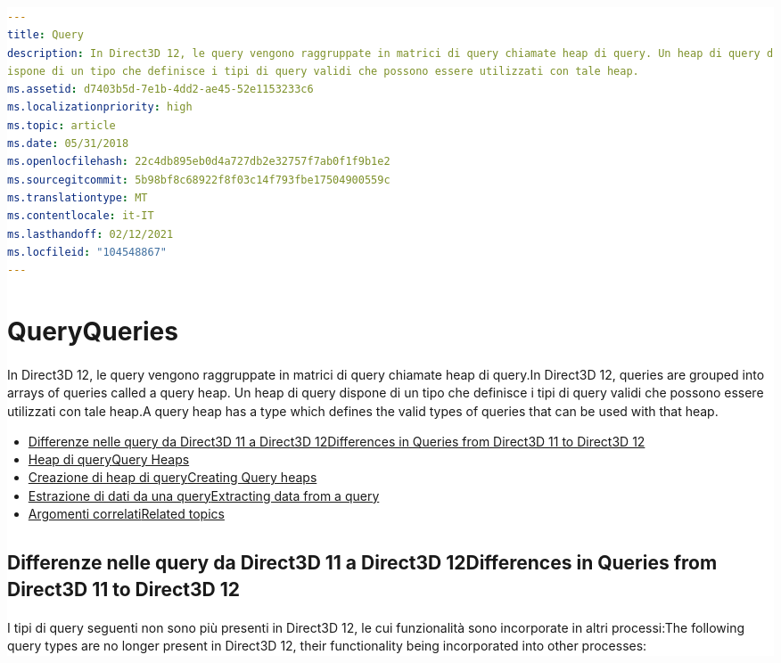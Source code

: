 ```yaml
---
title: Query
description: In Direct3D 12, le query vengono raggruppate in matrici di query chiamate heap di query. Un heap di query dispone di un tipo che definisce i tipi di query validi che possono essere utilizzati con tale heap.
ms.assetid: d7403b5d-7e1b-4dd2-ae45-52e1153233c6
ms.localizationpriority: high
ms.topic: article
ms.date: 05/31/2018
ms.openlocfilehash: 22c4db895eb0d4a727db2e32757f7ab0f1f9b1e2
ms.sourcegitcommit: 5b98bf8c68922f8f03c14f793fbe17504900559c
ms.translationtype: MT
ms.contentlocale: it-IT
ms.lasthandoff: 02/12/2021
ms.locfileid: "104548867"
---
```

# <a name="queries"></a><span data-ttu-id="a4d1c-104">Query</span><span class="sxs-lookup"><span data-stu-id="a4d1c-104">Queries</span></span>

<span data-ttu-id="a4d1c-105">In Direct3D 12, le query vengono raggruppate in matrici di query chiamate heap di query.</span><span class="sxs-lookup"><span data-stu-id="a4d1c-105">In Direct3D 12, queries are grouped into arrays of queries called a query heap.</span></span> <span data-ttu-id="a4d1c-106">Un heap di query dispone di un tipo che definisce i tipi di query validi che possono essere utilizzati con tale heap.</span><span class="sxs-lookup"><span data-stu-id="a4d1c-106">A query heap has a type which defines the valid types of queries that can be used with that heap.</span></span>

-   [<span data-ttu-id="a4d1c-107">Differenze nelle query da Direct3D 11 a Direct3D 12</span><span class="sxs-lookup"><span data-stu-id="a4d1c-107">Differences in Queries from Direct3D 11 to Direct3D 12</span></span>](#differences-in-queries-from-direct3d-11-to-direct3d-12)
-   [<span data-ttu-id="a4d1c-108">Heap di query</span><span class="sxs-lookup"><span data-stu-id="a4d1c-108">Query Heaps</span></span>](#query-heaps)
-   [<span data-ttu-id="a4d1c-109">Creazione di heap di query</span><span class="sxs-lookup"><span data-stu-id="a4d1c-109">Creating Query heaps</span></span>](#creating-query-heaps)
-   [<span data-ttu-id="a4d1c-110">Estrazione di dati da una query</span><span class="sxs-lookup"><span data-stu-id="a4d1c-110">Extracting data from a query</span></span>](#extracting-data-from-a-query)
-   [<span data-ttu-id="a4d1c-111">Argomenti correlati</span><span class="sxs-lookup"><span data-stu-id="a4d1c-111">Related topics</span></span>](#related-topics)

## <a name="differences-in-queries-from-direct3d-11-to-direct3d-12"></a><span data-ttu-id="a4d1c-112">Differenze nelle query da Direct3D 11 a Direct3D 12</span><span class="sxs-lookup"><span data-stu-id="a4d1c-112">Differences in Queries from Direct3D 11 to Direct3D 12</span></span>

<span data-ttu-id="a4d1c-113">I tipi di query seguenti non sono più presenti in Direct3D 12, le cui funzionalità sono incorporate in altri processi:</span><span class="sxs-lookup"><span data-stu-id="a4d1c-113">The following query types are no longer present in Direct3D 12, their functionality being incorporated into other processes:</span></span>
